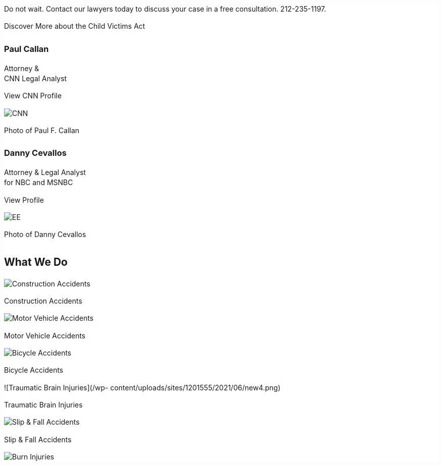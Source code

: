 Do not wait. Contact our lawyers today to discuss your case in a free
consultation. 212-235-1197.

Discover More about the Child Victims Act

### Paul Callan

Attorney &  
CNN Legal Analyst

View CNN Profile

![CNN](/wp-content/uploads/sites/1201555/2019/08/cnn-logo.png)

  

Photo of Paul F. Callan

### Danny Cevallos

Attorney & Legal Analyst  
for NBC and MSNBC

View Profile

![EE](/wp-content/uploads/sites/1201555/2020/10/ee-icon.jpg)

  

Photo of Danny Cevallos

## What We Do

![Construction Accidents](/wp-content/uploads/sites/1201555/2021/06/new1.png)

Construction Accidents

![Motor Vehicle Accidents](/wp-content/uploads/sites/1201555/2021/06/new2.png)

Motor Vehicle Accidents

![Bicycle Accidents](/wp-content/uploads/sites/1201555/2021/06/new3.png)

Bicycle Accidents

![Traumatic Brain Injuries](/wp-
content/uploads/sites/1201555/2021/06/new4.png)

Traumatic Brain Injuries

![Slip & Fall Accidents](/wp-content/uploads/sites/1201555/2021/06/new5.png)

Slip & Fall Accidents

![Burn Injuries](/wp-content/uploads/sites/1201555/2021/06/new6.png)
